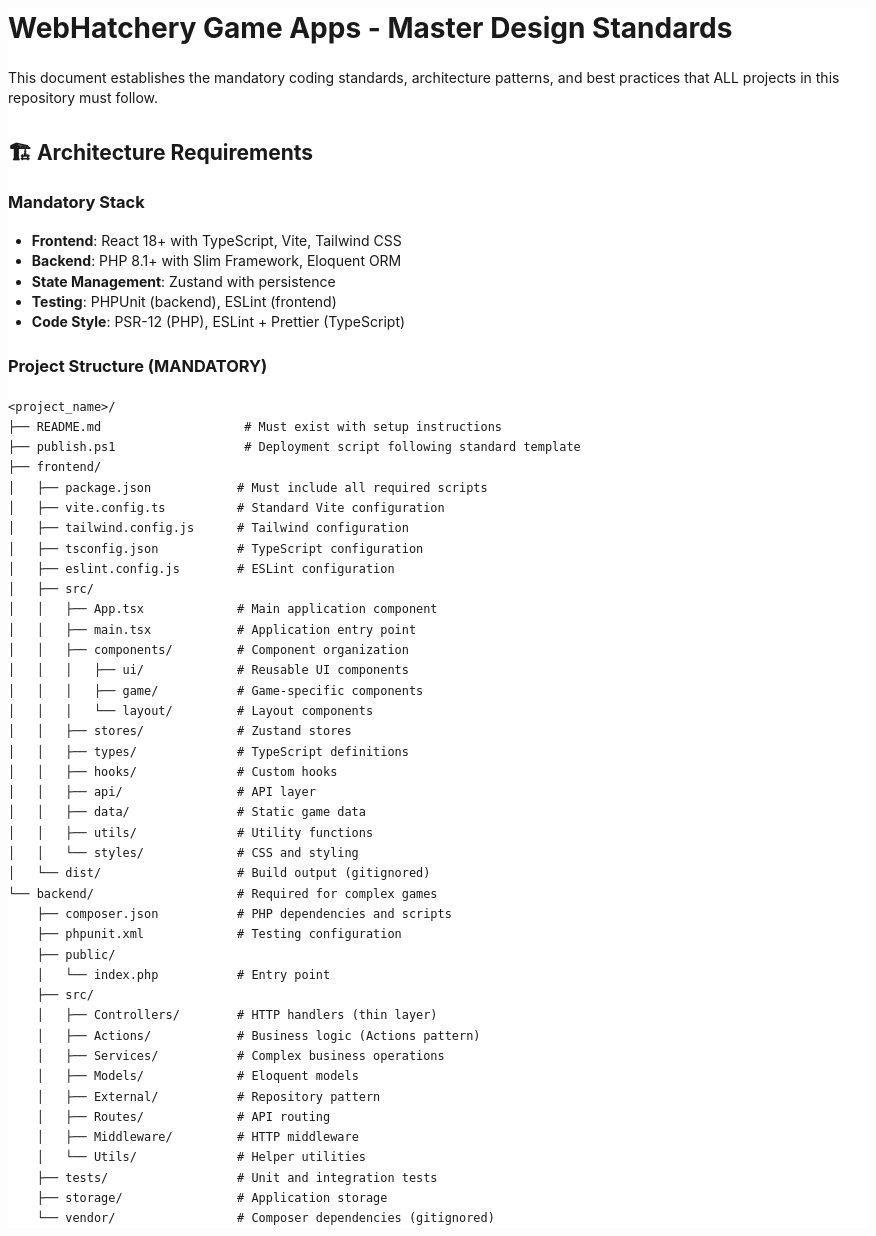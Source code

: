 # WebHatchery Game Apps - Master Design Standards

This document establishes the mandatory coding standards, architecture patterns, and best practices that ALL projects in this repository must follow.

## 🏗️ Architecture Requirements

### Mandatory Stack
- **Frontend**: React 18+ with TypeScript, Vite, Tailwind CSS
- **Backend**: PHP 8.1+ with Slim Framework, Eloquent ORM
- **State Management**: Zustand with persistence
- **Testing**: PHPUnit (backend), ESLint (frontend)
- **Code Style**: PSR-12 (PHP), ESLint + Prettier (TypeScript)

### Project Structure (MANDATORY)
```
<project_name>/
├── README.md                    # Must exist with setup instructions
├── publish.ps1                  # Deployment script following standard template  
├── frontend/
│   ├── package.json            # Must include all required scripts
│   ├── vite.config.ts          # Standard Vite configuration
│   ├── tailwind.config.js      # Tailwind configuration
│   ├── tsconfig.json           # TypeScript configuration
│   ├── eslint.config.js        # ESLint configuration
│   ├── src/
│   │   ├── App.tsx             # Main application component
│   │   ├── main.tsx            # Application entry point
│   │   ├── components/         # Component organization
│   │   │   ├── ui/             # Reusable UI components
│   │   │   ├── game/           # Game-specific components
│   │   │   └── layout/         # Layout components
│   │   ├── stores/             # Zustand stores
│   │   ├── types/              # TypeScript definitions
│   │   ├── hooks/              # Custom hooks
│   │   ├── api/                # API layer
│   │   ├── data/               # Static game data
│   │   ├── utils/              # Utility functions
│   │   └── styles/             # CSS and styling
│   └── dist/                   # Build output (gitignored)
└── backend/                    # Required for complex games
    ├── composer.json           # PHP dependencies and scripts
    ├── phpunit.xml             # Testing configuration
    ├── public/
    │   └── index.php           # Entry point
    ├── src/
    │   ├── Controllers/        # HTTP handlers (thin layer)
    │   ├── Actions/            # Business logic (Actions pattern)
    │   ├── Services/           # Complex business operations
    │   ├── Models/             # Eloquent models
    │   ├── External/           # Repository pattern
    │   ├── Routes/             # API routing
    │   ├── Middleware/         # HTTP middleware
    │   └── Utils/              # Helper utilities
    ├── tests/                  # Unit and integration tests
    ├── storage/                # Application storage
    └── vendor/                 # Composer dependencies (gitignored)
```
